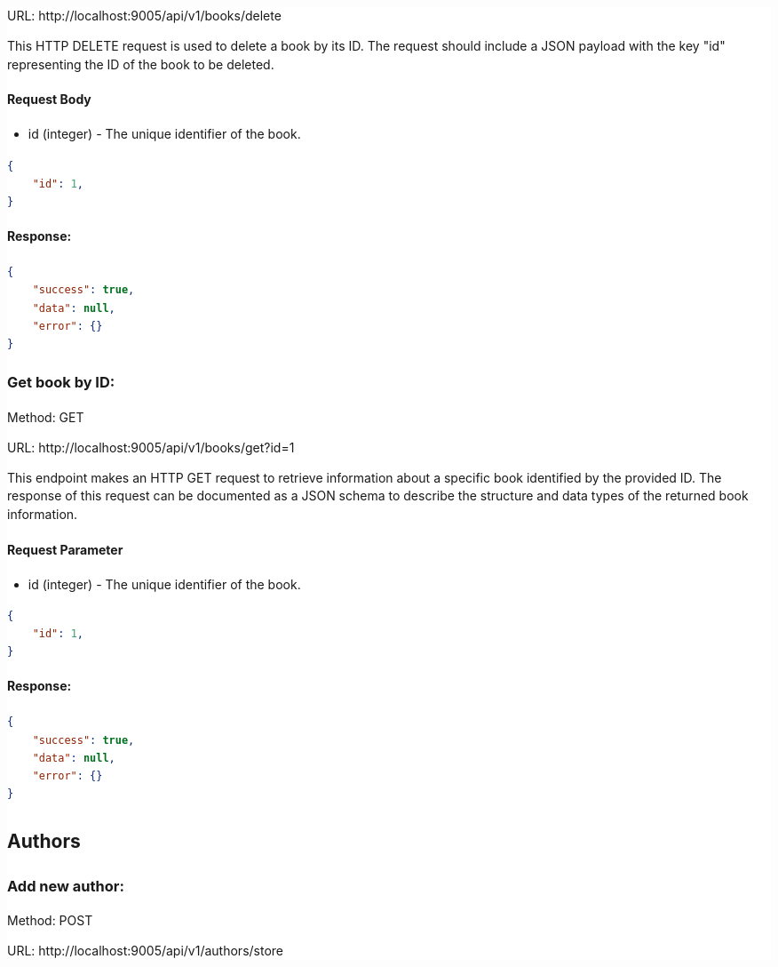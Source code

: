 URL: http://localhost:9005/api/v1/books/delete

This HTTP DELETE request is used to delete a book by its ID. The request should include a JSON payload with the key "id" representing the ID of the book to be deleted.
#### Request Body
- id (integer) - The unique identifier of the book.

```json
{
    "id": 1,
}
```

#### Response:
```json
{
    "success": true,
    "data": null,
    "error": {}
}
```

### Get book by ID:
Method: GET

URL: http://localhost:9005/api/v1/books/get?id=1

This endpoint makes an HTTP GET request to retrieve information about a specific book identified by the provided ID. The response of this request can be documented as a JSON schema to describe the structure and data types of the returned book information.
#### Request Parameter
- id (integer) - The unique identifier of the book.

```json
{
    "id": 1,
}
```

#### Response:
```json
{
    "success": true,
    "data": null,
    "error": {}
}
```

## Authors
### Add new author:
Method: POST

URL: http://localhost:9005/api/v1/authors/store
